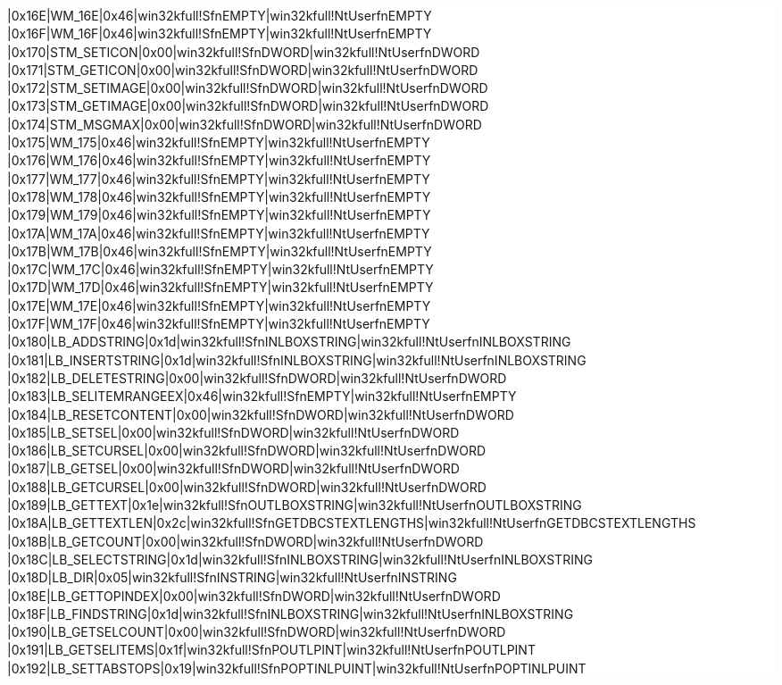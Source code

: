 |0x16E|WM_16E|0x46|win32kfull!SfnEMPTY|win32kfull!NtUserfnEMPTY
|0x16F|WM_16F|0x46|win32kfull!SfnEMPTY|win32kfull!NtUserfnEMPTY
|0x170|STM_SETICON|0x00|win32kfull!SfnDWORD|win32kfull!NtUserfnDWORD
|0x171|STM_GETICON|0x00|win32kfull!SfnDWORD|win32kfull!NtUserfnDWORD
|0x172|STM_SETIMAGE|0x00|win32kfull!SfnDWORD|win32kfull!NtUserfnDWORD
|0x173|STM_GETIMAGE|0x00|win32kfull!SfnDWORD|win32kfull!NtUserfnDWORD
|0x174|STM_MSGMAX|0x00|win32kfull!SfnDWORD|win32kfull!NtUserfnDWORD
|0x175|WM_175|0x46|win32kfull!SfnEMPTY|win32kfull!NtUserfnEMPTY
|0x176|WM_176|0x46|win32kfull!SfnEMPTY|win32kfull!NtUserfnEMPTY
|0x177|WM_177|0x46|win32kfull!SfnEMPTY|win32kfull!NtUserfnEMPTY
|0x178|WM_178|0x46|win32kfull!SfnEMPTY|win32kfull!NtUserfnEMPTY
|0x179|WM_179|0x46|win32kfull!SfnEMPTY|win32kfull!NtUserfnEMPTY
|0x17A|WM_17A|0x46|win32kfull!SfnEMPTY|win32kfull!NtUserfnEMPTY
|0x17B|WM_17B|0x46|win32kfull!SfnEMPTY|win32kfull!NtUserfnEMPTY
|0x17C|WM_17C|0x46|win32kfull!SfnEMPTY|win32kfull!NtUserfnEMPTY
|0x17D|WM_17D|0x46|win32kfull!SfnEMPTY|win32kfull!NtUserfnEMPTY
|0x17E|WM_17E|0x46|win32kfull!SfnEMPTY|win32kfull!NtUserfnEMPTY
|0x17F|WM_17F|0x46|win32kfull!SfnEMPTY|win32kfull!NtUserfnEMPTY
|0x180|LB_ADDSTRING|0x1d|win32kfull!SfnINLBOXSTRING|win32kfull!NtUserfnINLBOXSTRING
|0x181|LB_INSERTSTRING|0x1d|win32kfull!SfnINLBOXSTRING|win32kfull!NtUserfnINLBOXSTRING
|0x182|LB_DELETESTRING|0x00|win32kfull!SfnDWORD|win32kfull!NtUserfnDWORD
|0x183|LB_SELITEMRANGEEX|0x46|win32kfull!SfnEMPTY|win32kfull!NtUserfnEMPTY
|0x184|LB_RESETCONTENT|0x00|win32kfull!SfnDWORD|win32kfull!NtUserfnDWORD
|0x185|LB_SETSEL|0x00|win32kfull!SfnDWORD|win32kfull!NtUserfnDWORD
|0x186|LB_SETCURSEL|0x00|win32kfull!SfnDWORD|win32kfull!NtUserfnDWORD
|0x187|LB_GETSEL|0x00|win32kfull!SfnDWORD|win32kfull!NtUserfnDWORD
|0x188|LB_GETCURSEL|0x00|win32kfull!SfnDWORD|win32kfull!NtUserfnDWORD
|0x189|LB_GETTEXT|0x1e|win32kfull!SfnOUTLBOXSTRING|win32kfull!NtUserfnOUTLBOXSTRING
|0x18A|LB_GETTEXTLEN|0x2c|win32kfull!SfnGETDBCSTEXTLENGTHS|win32kfull!NtUserfnGETDBCSTEXTLENGTHS
|0x18B|LB_GETCOUNT|0x00|win32kfull!SfnDWORD|win32kfull!NtUserfnDWORD
|0x18C|LB_SELECTSTRING|0x1d|win32kfull!SfnINLBOXSTRING|win32kfull!NtUserfnINLBOXSTRING
|0x18D|LB_DIR|0x05|win32kfull!SfnINSTRING|win32kfull!NtUserfnINSTRING
|0x18E|LB_GETTOPINDEX|0x00|win32kfull!SfnDWORD|win32kfull!NtUserfnDWORD
|0x18F|LB_FINDSTRING|0x1d|win32kfull!SfnINLBOXSTRING|win32kfull!NtUserfnINLBOXSTRING
|0x190|LB_GETSELCOUNT|0x00|win32kfull!SfnDWORD|win32kfull!NtUserfnDWORD
|0x191|LB_GETSELITEMS|0x1f|win32kfull!SfnPOUTLPINT|win32kfull!NtUserfnPOUTLPINT
|0x192|LB_SETTABSTOPS|0x19|win32kfull!SfnPOPTINLPUINT|win32kfull!NtUserfnPOPTINLPUINT